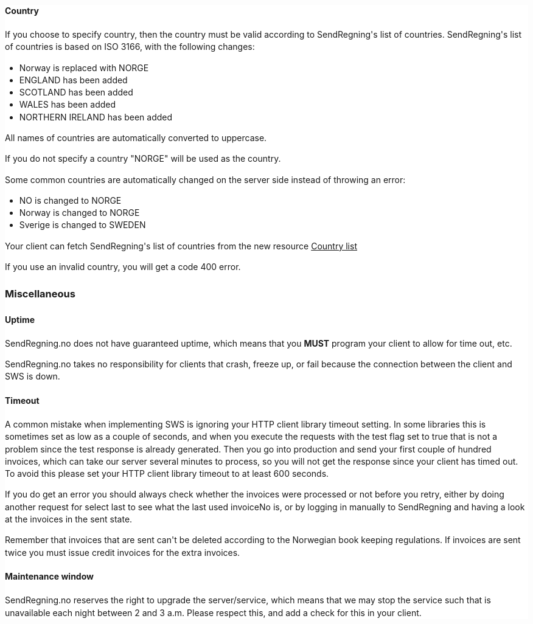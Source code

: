 #### Country

If you choose to specify country, then the country must be valid according to SendRegning's list of countries. SendRegning's list of countries is based on ISO 3166, with the following changes:

* Norway is replaced with NORGE
* ENGLAND has been added
* SCOTLAND has been added
* WALES has been added
* NORTHERN IRELAND has been added

All names of countries are automatically converted to uppercase.

If you do not specify a country "NORGE" will be used as the country.

Some common countries are automatically changed on the server side instead of throwing an error:

* NO is changed to NORGE
* Norway is changed to NORGE
* Sverige is changed to SWEDEN

Your client can fetch SendRegning's list of countries from the new resource [Country list](country-list.md)

If you use an invalid country, you will get a code 400 error.

### Miscellaneous

#### Uptime

SendRegning.no does not have guaranteed uptime, which means that you **MUST** program your client to allow for time out, etc.

SendRegning.no takes no responsibility for clients that crash, freeze up, or fail because the connection between the client and SWS is down.

#### Timeout

A common mistake when implementing SWS is ignoring your HTTP client library timeout setting. In some libraries this is sometimes set as low as a couple of seconds, and when you execute the requests with the test flag set to true that is not a problem since the test response is already generated. Then you go into production and send your first couple of hundred invoices, which can take our server several minutes to process, so you will not get the response since your client has timed out. To avoid this please set your HTTP client library timeout to at least 600 seconds.

If you do get an error you should always check whether the invoices were processed or not before you retry, either by doing another request for select last to see what the last used invoiceNo is, or by logging in manually to SendRegning and having a look at the invoices in the sent state.

Remember that invoices that are sent can't be deleted according to the Norwegian book keeping regulations. If invoices are sent twice you must issue credit invoices for the extra invoices.

#### Maintenance window

SendRegning.no reserves the right to upgrade the server/service, which means that we may stop the service such that is unavailable each night between 2 and 3 a.m. Please respect this, and add a check for this in your client.
